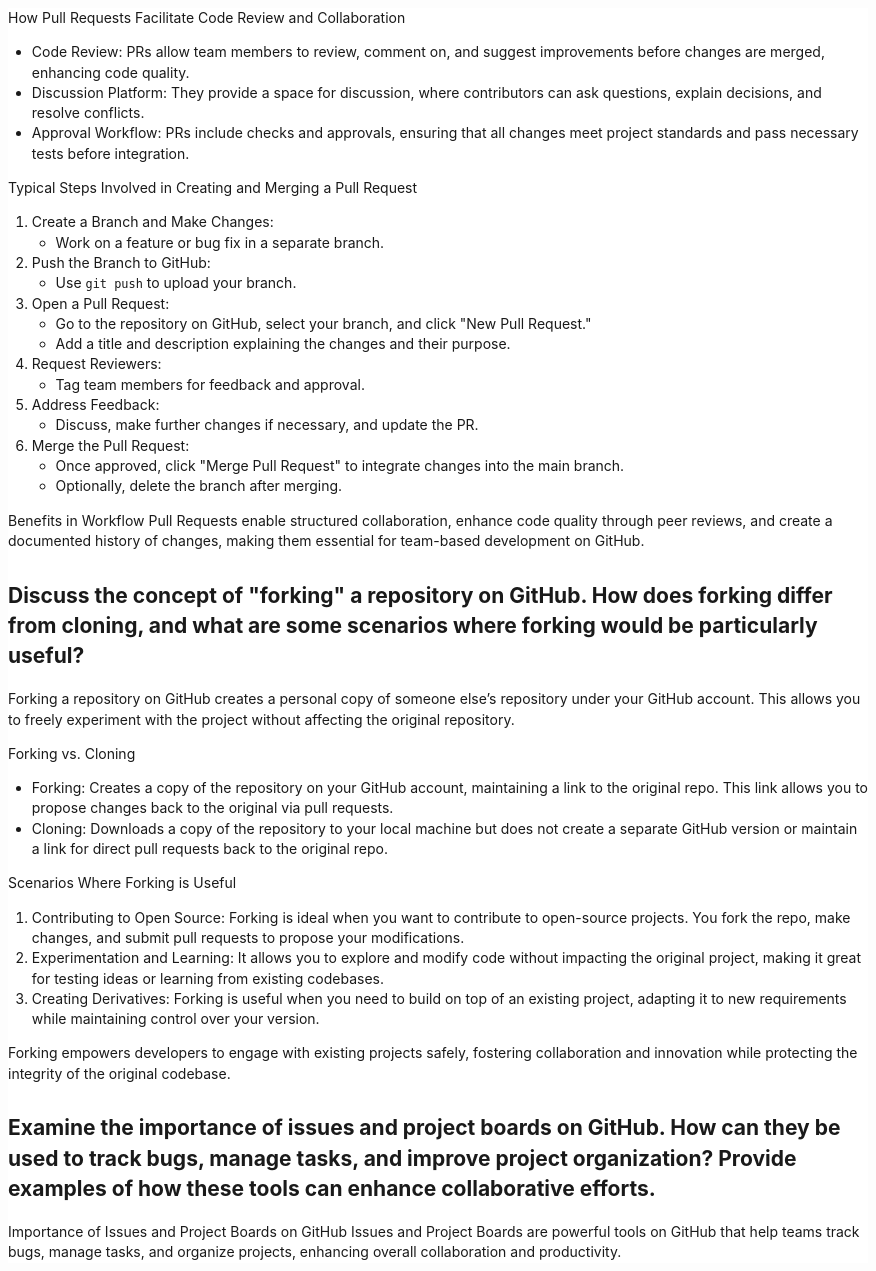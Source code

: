 How Pull Requests Facilitate Code Review and Collaboration
- Code Review: PRs allow team members to review, comment on, and suggest improvements before changes are merged, enhancing code quality.
- Discussion Platform: They provide a space for discussion, where contributors can ask questions, explain decisions, and resolve conflicts.
- Approval Workflow: PRs include checks and approvals, ensuring that all changes meet project standards and pass necessary tests before integration.

Typical Steps Involved in Creating and Merging a Pull Request
1. Create a Branch and Make Changes:
   - Work on a feature or bug fix in a separate branch.
2. Push the Branch to GitHub:
   - Use `git push` to upload your branch.
3. Open a Pull Request:
   - Go to the repository on GitHub, select your branch, and click "New Pull Request."
   - Add a title and description explaining the changes and their purpose.
4. Request Reviewers:
   - Tag team members for feedback and approval.
5. Address Feedback:
   - Discuss, make further changes if necessary, and update the PR.
6. Merge the Pull Request:
   - Once approved, click "Merge Pull Request" to integrate changes into the main branch.
   - Optionally, delete the branch after merging.

Benefits in Workflow
Pull Requests enable structured collaboration, enhance code quality through peer reviews, and create a documented history of changes, making them essential for team-based development on GitHub.

## Discuss the concept of "forking" a repository on GitHub. How does forking differ from cloning, and what are some scenarios where forking would be particularly useful?
Forking a repository on GitHub creates a personal copy of someone else’s repository under your GitHub account. This allows you to freely experiment with the project without affecting the original repository.

Forking vs. Cloning
- Forking: Creates a copy of the repository on your GitHub account, maintaining a link to the original repo. This link allows you to propose changes back to the original via pull requests.
- Cloning: Downloads a copy of the repository to your local machine but does not create a separate GitHub version or maintain a link for direct pull requests back to the original repo.

Scenarios Where Forking is Useful
1. Contributing to Open Source: Forking is ideal when you want to contribute to open-source projects. You fork the repo, make changes, and submit pull requests to propose your modifications.
2. Experimentation and Learning: It allows you to explore and modify code without impacting the original project, making it great for testing ideas or learning from existing codebases.
3. Creating Derivatives: Forking is useful when you need to build on top of an existing project, adapting it to new requirements while maintaining control over your version.

Forking empowers developers to engage with existing projects safely, fostering collaboration and innovation while protecting the integrity of the original codebase.

## Examine the importance of issues and project boards on GitHub. How can they be used to track bugs, manage tasks, and improve project organization? Provide examples of how these tools can enhance collaborative efforts.
Importance of Issues and Project Boards on GitHub
Issues and Project Boards are powerful tools on GitHub that help teams track bugs, manage tasks, and organize projects, enhancing overall collaboration and productivity.
